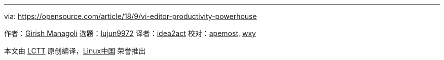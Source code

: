 --------------------------------------------------------------------------------

via: https://opensource.com/article/18/9/vi-editor-productivity-powerhouse

作者：[Girish Managoli][a]
选题：[lujun9972](https://github.com/lujun9972)
译者：[idea2act](https://github.com/idea2act)
校对：[apemost](https://github.com/apemost), [wxy](https://github.com/wxy)

本文由 [LCTT](https://github.com/LCTT/TranslateProject) 原创编译，[Linux中国](https://linux.cn/) 荣誉推出

[a]: https://opensource.com/users/gammay
[1]: https://www.vim.org/download.php#pc
